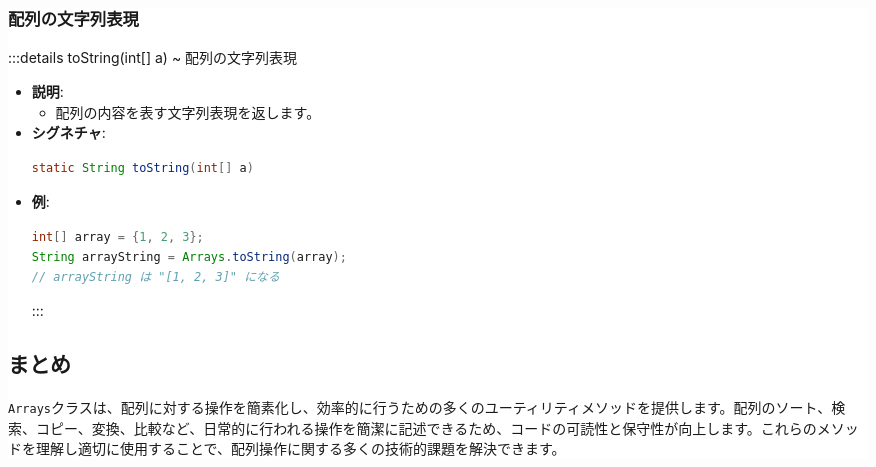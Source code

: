 ### 配列の文字列表現

:::details toString(int[] a) ~ 配列の文字列表現

- **説明**:
  - 配列の内容を表す文字列表現を返します。
- **シグネチャ**:
  ```java
  static String toString(int[] a)
  ```
- **例**:
  ```java
  int[] array = {1, 2, 3};
  String arrayString = Arrays.toString(array);
  // arrayString は "[1, 2, 3]" になる
  ```
  :::

## まとめ

`Arrays`クラスは、配列に対する操作を簡素化し、効率的に行うための多くのユーティリティメソッドを提供します。配列のソート、検索、コピー、変換、比較など、日常的に行われる操作を簡潔に記述できるため、コードの可読性と保守性が向上します。これらのメソッドを理解し適切に使用することで、配列操作に関する多くの技術的課題を解決できます。
